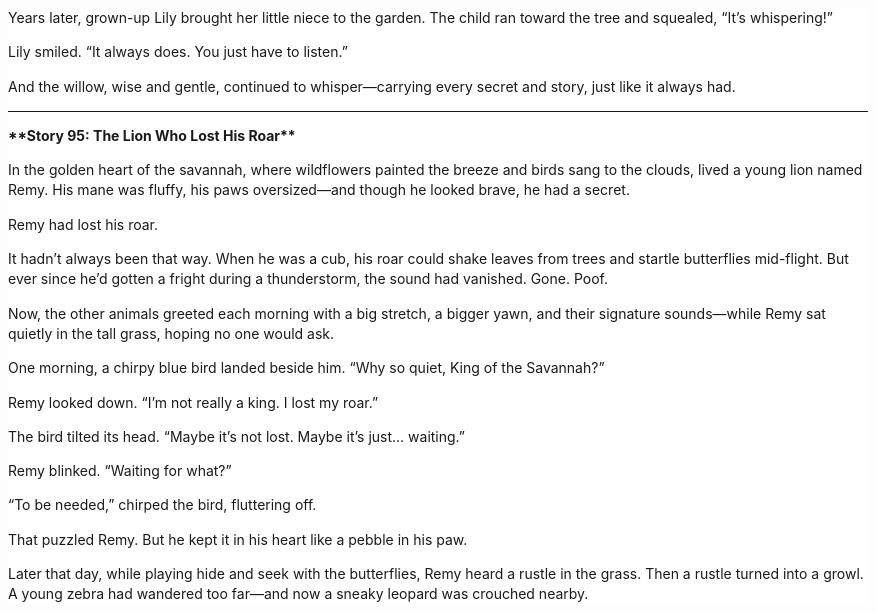 Years later, grown-up Lily brought her little niece to the garden. The child ran toward the tree and squealed, “It’s whispering!”



Lily smiled. “It always does. You just have to listen.”



And the willow, wise and gentle, continued to whisper—carrying every secret and story, just like it always had.



---



**\*\*Story 95: The Lion Who Lost His Roar\*\***



In the golden heart of the savannah, where wildflowers painted the breeze and birds sang to the clouds, lived a young lion named Remy. His mane was fluffy, his paws oversized—and though he looked brave, he had a secret.



Remy had lost his roar.



It hadn’t always been that way. When he was a cub, his roar could shake leaves from trees and startle butterflies mid-flight. But ever since he’d gotten a fright during a thunderstorm, the sound had vanished. Gone. Poof.



Now, the other animals greeted each morning with a big stretch, a bigger yawn, and their signature sounds—while Remy sat quietly in the tall grass, hoping no one would ask.



One morning, a chirpy blue bird landed beside him. “Why so quiet, King of the Savannah?”



Remy looked down. “I’m not really a king. I lost my roar.”



The bird tilted its head. “Maybe it’s not lost. Maybe it’s just... waiting.”



Remy blinked. “Waiting for what?”



“To be needed,” chirped the bird, fluttering off.



That puzzled Remy. But he kept it in his heart like a pebble in his paw.



Later that day, while playing hide and seek with the butterflies, Remy heard a rustle in the grass. Then a rustle turned into a growl. A young zebra had wandered too far—and now a sneaky leopard was crouched nearby.

